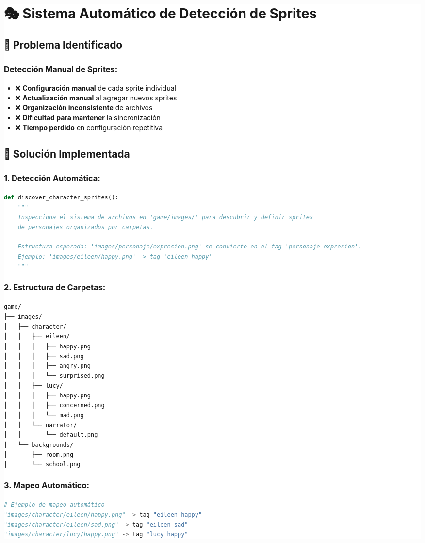 # 🎭 Sistema Automático de Detección de Sprites

## 🎯 **Problema Identificado**

### **Detección Manual de Sprites:**
- ❌ **Configuración manual** de cada sprite individual
- ❌ **Actualización manual** al agregar nuevos sprites
- ❌ **Organización inconsistente** de archivos
- ❌ **Dificultad para mantener** la sincronización
- ❌ **Tiempo perdido** en configuración repetitiva

## 🔧 **Solución Implementada**

### **1. Detección Automática:**
```python
def discover_character_sprites():
    """
    Inspecciona el sistema de archivos en 'game/images/' para descubrir y definir sprites
    de personajes organizados por carpetas.
    
    Estructura esperada: 'images/personaje/expresion.png' se convierte en el tag 'personaje expresion'.
    Ejemplo: 'images/eileen/happy.png' -> tag 'eileen happy'
    """
```

### **2. Estructura de Carpetas:**
```
game/
├── images/
│   ├── character/
│   │   ├── eileen/
│   │   │   ├── happy.png
│   │   │   ├── sad.png
│   │   │   ├── angry.png
│   │   │   └── surprised.png
│   │   ├── lucy/
│   │   │   ├── happy.png
│   │   │   ├── concerned.png
│   │   │   └── mad.png
│   │   └── narrator/
│   │       └── default.png
│   └── backgrounds/
│       ├── room.png
│       └── school.png
```

### **3. Mapeo Automático:**
```python
# Ejemplo de mapeo automático
"images/character/eileen/happy.png" -> tag "eileen happy"
"images/character/eileen/sad.png" -> tag "eileen sad"
"images/character/lucy/happy.png" -> tag "lucy happy"
```
